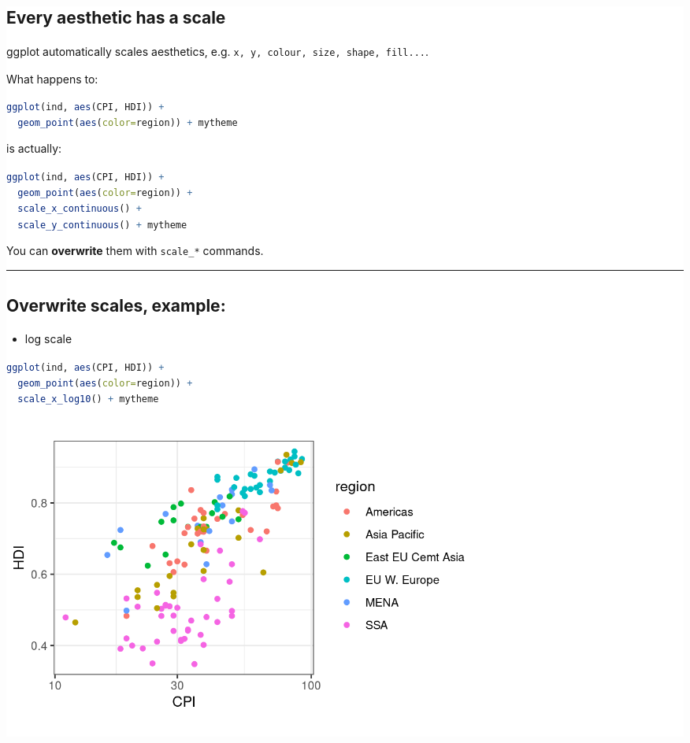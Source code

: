 ## Every aesthetic has a scale
ggplot automatically scales aesthetics, e.g. `x, y, colour, size, shape, fill...`. 

What happens to:

```r
ggplot(ind, aes(CPI, HDI)) +
  geom_point(aes(color=region)) + mytheme
```

is actually:

```r
ggplot(ind, aes(CPI, HDI)) +
  geom_point(aes(color=region)) +
  scale_x_continuous() +
  scale_y_continuous() + mytheme
```

You can **overwrite** them with `scale_*` commands.

---
## Overwrite scales, example:
* log scale

```r
ggplot(ind, aes(CPI, HDI)) +
  geom_point(aes(color=region)) +
  scale_x_log10() + mytheme
```

<img src="assets/fig/lec05_point6-1.png" title="plot of chunk lec05_point6" alt="plot of chunk lec05_point6" width="600px" height="400px" />
